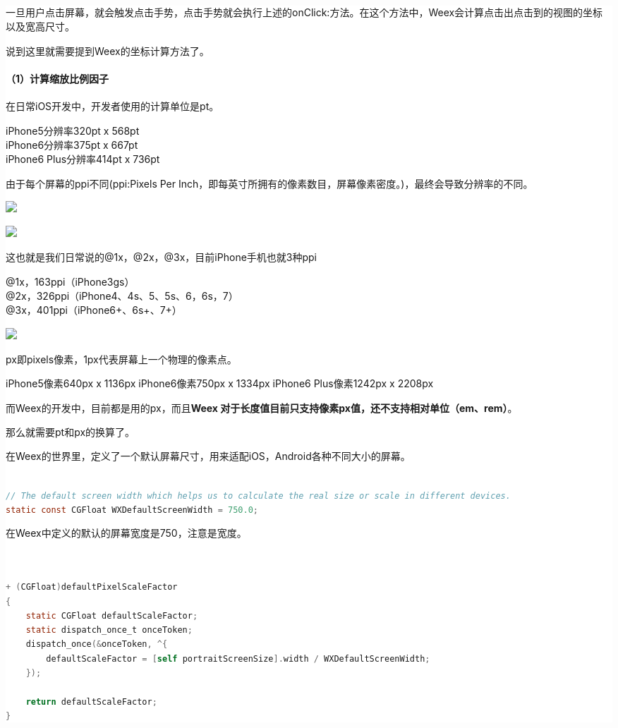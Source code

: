 ```objectivec
```

一旦用户点击屏幕，就会触发点击手势，点击手势就会执行上述的onClick:方法。在这个方法中，Weex会计算点击出点击到的视图的坐标以及宽高尺寸。

说到这里就需要提到Weex的坐标计算方法了。

#### （1）计算缩放比例因子

在日常iOS开发中，开发者使用的计算单位是pt。

iPhone5分辨率320pt x 568pt   
iPhone6分辨率375pt x 667pt  
iPhone6 Plus分辨率414pt x 736pt  

由于每个屏幕的ppi不同(ppi:Pixels Per Inch，即每英寸所拥有的像素数目，屏幕像素密度。)，最终会导致分辨率的不同。


![](https://img.halfrost.com/Blog/ArticleImage/44_1.png)


![](https://img.halfrost.com/Blog/ArticleImage/44_2.png)




这也就是我们日常说的@1x，@2x，@3x，目前iPhone手机也就3种ppi

@1x，163ppi（iPhone3gs）  
@2x，326ppi（iPhone4、4s、5、5s、6，6s，7）  
@3x，401ppi（iPhone6+、6s+、7+）  

![](https://img.halfrost.com/Blog/ArticleImage/44_3.png)



px即pixels像素，1px代表屏幕上一个物理的像素点。

iPhone5像素640px x 1136px
iPhone6像素750px x 1334px
iPhone6 Plus像素1242px x 2208px

而Weex的开发中，目前都是用的px，而且**Weex 对于长度值目前只支持像素px值，还不支持相对单位（em、rem）**。

那么就需要pt和px的换算了。


在Weex的世界里，定义了一个默认屏幕尺寸，用来适配iOS，Android各种不同大小的屏幕。

```c

// The default screen width which helps us to calculate the real size or scale in different devices.
static const CGFloat WXDefaultScreenWidth = 750.0;


```

在Weex中定义的默认的屏幕宽度是750，注意是宽度。


```objectivec


+ (CGFloat)defaultPixelScaleFactor
{
    static CGFloat defaultScaleFactor;
    static dispatch_once_t onceToken;
    dispatch_once(&onceToken, ^{
        defaultScaleFactor = [self portraitScreenSize].width / WXDefaultScreenWidth;
    });
    
    return defaultScaleFactor;
}

```